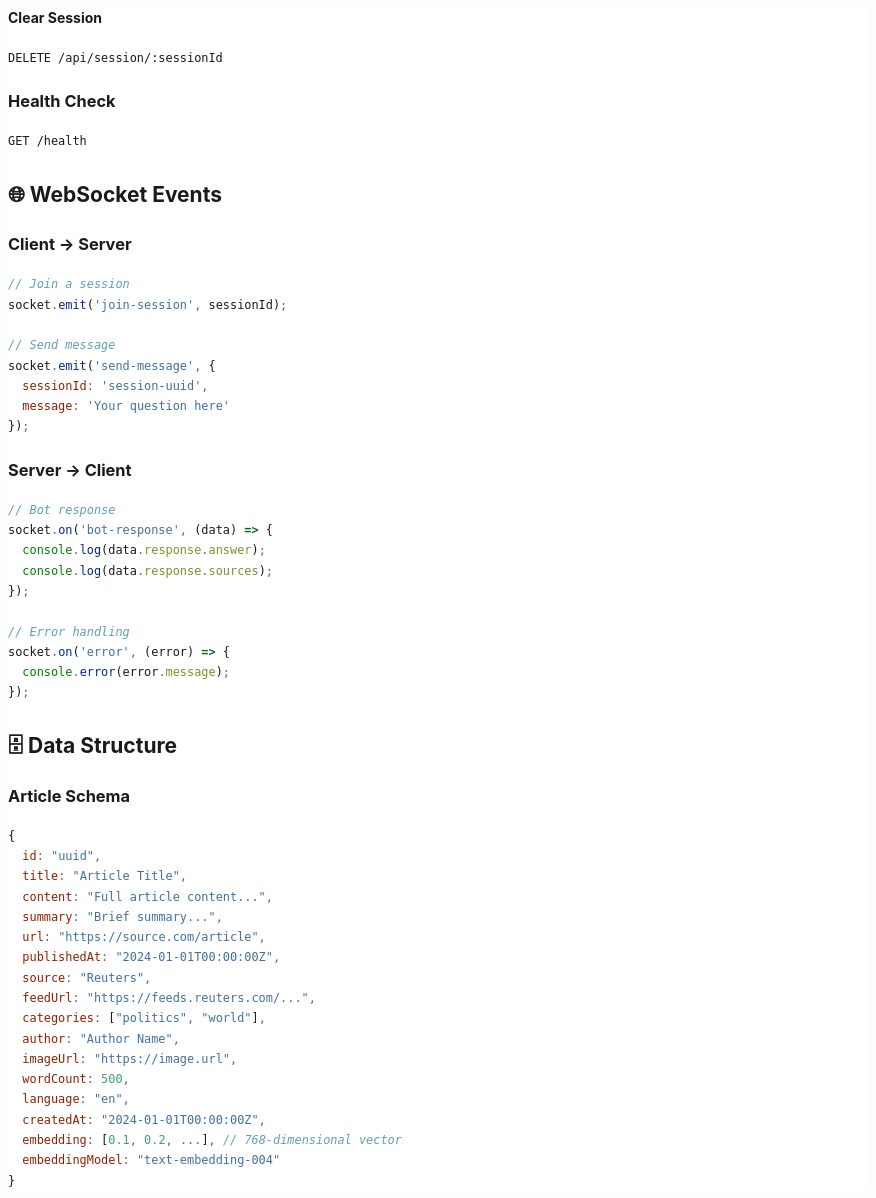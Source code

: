 #### Clear Session
```http
DELETE /api/session/:sessionId
```

### Health Check
```http
GET /health
```

## 🌐 WebSocket Events

### Client → Server

```javascript
// Join a session
socket.emit('join-session', sessionId);

// Send message
socket.emit('send-message', {
  sessionId: 'session-uuid',
  message: 'Your question here'
});
```

### Server → Client

```javascript
// Bot response
socket.on('bot-response', (data) => {
  console.log(data.response.answer);
  console.log(data.response.sources);
});

// Error handling
socket.on('error', (error) => {
  console.error(error.message);
});
```

## 🗄️ Data Structure

### Article Schema
```javascript
{
  id: "uuid",
  title: "Article Title",
  content: "Full article content...",
  summary: "Brief summary...",
  url: "https://source.com/article",
  publishedAt: "2024-01-01T00:00:00Z",
  source: "Reuters",
  feedUrl: "https://feeds.reuters.com/...",
  categories: ["politics", "world"],
  author: "Author Name",
  imageUrl: "https://image.url",
  wordCount: 500,
  language: "en",
  createdAt: "2024-01-01T00:00:00Z",
  embedding: [0.1, 0.2, ...], // 768-dimensional vector
  embeddingModel: "text-embedding-004"
}
```
